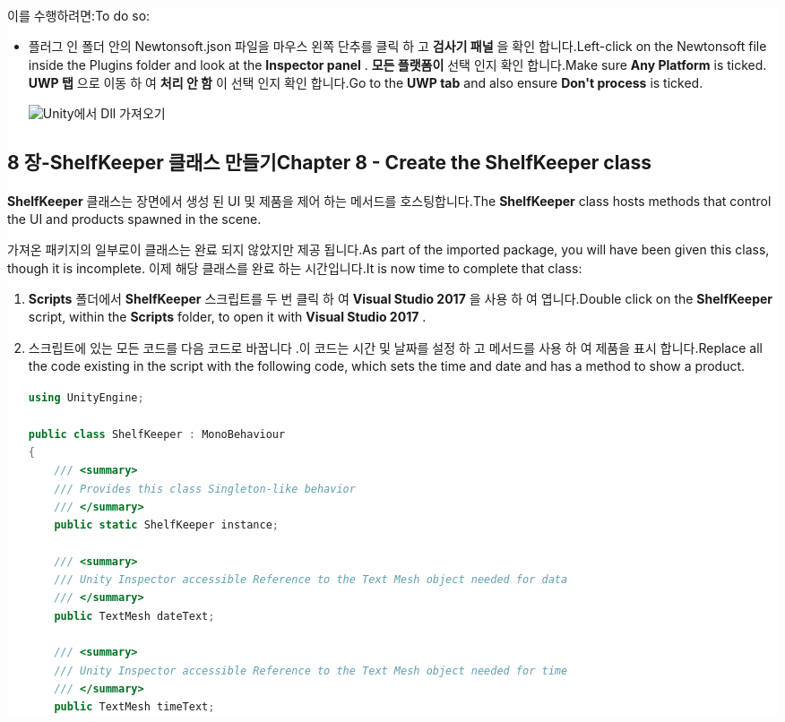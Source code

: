 <span data-ttu-id="e4b82-386">이를 수행하려면:</span><span class="sxs-lookup"><span data-stu-id="e4b82-386">To do so:</span></span>

-  <span data-ttu-id="e4b82-387">플러그 인 폴더 안의 Newtonsoft.json 파일을 마우스 왼쪽 단추를 클릭 하 고 **검사기 패널** 을 확인 합니다.</span><span class="sxs-lookup"><span data-stu-id="e4b82-387">Left-click on the Newtonsoft file inside the Plugins folder and look at the **Inspector panel** .</span></span> <span data-ttu-id="e4b82-388">**모든 플랫폼이** 선택 인지 확인 합니다.</span><span class="sxs-lookup"><span data-stu-id="e4b82-388">Make sure **Any Platform** is ticked.</span></span> <span data-ttu-id="e4b82-389">**UWP 탭** 으로 이동 하 여 **처리 안 함** 이 선택 인지 확인 합니다.</span><span class="sxs-lookup"><span data-stu-id="e4b82-389">Go to the **UWP tab** and also ensure **Don't process** is ticked.</span></span>

    ![Unity에서 Dll 가져오기](images/AzureLabs-Lab7-48.png)

## <a name="chapter-8---create-the-shelfkeeper-class"></a><span data-ttu-id="e4b82-391">8 장-ShelfKeeper 클래스 만들기</span><span class="sxs-lookup"><span data-stu-id="e4b82-391">Chapter 8 - Create the ShelfKeeper class</span></span>

<span data-ttu-id="e4b82-392">**ShelfKeeper** 클래스는 장면에서 생성 된 UI 및 제품을 제어 하는 메서드를 호스팅합니다.</span><span class="sxs-lookup"><span data-stu-id="e4b82-392">The **ShelfKeeper** class hosts methods that control the UI and products spawned in the scene.</span></span>

<span data-ttu-id="e4b82-393">가져온 패키지의 일부로이 클래스는 완료 되지 않았지만 제공 됩니다.</span><span class="sxs-lookup"><span data-stu-id="e4b82-393">As part of the imported package, you will have been given this class, though it is incomplete.</span></span> <span data-ttu-id="e4b82-394">이제 해당 클래스를 완료 하는 시간입니다.</span><span class="sxs-lookup"><span data-stu-id="e4b82-394">It is now time to complete that class:</span></span>

1.  <span data-ttu-id="e4b82-395">**Scripts** 폴더에서 **ShelfKeeper** 스크립트를 두 번 클릭 하 여 **Visual Studio 2017** 을 사용 하 여 엽니다.</span><span class="sxs-lookup"><span data-stu-id="e4b82-395">Double click on the **ShelfKeeper** script, within the **Scripts** folder, to open it with **Visual Studio 2017** .</span></span>

2.  <span data-ttu-id="e4b82-396">스크립트에 있는 모든 코드를 다음 코드로 바꿉니다 .이 코드는 시간 및 날짜를 설정 하 고 메서드를 사용 하 여 제품을 표시 합니다.</span><span class="sxs-lookup"><span data-stu-id="e4b82-396">Replace all the code existing in the script with the following code, which sets the time and date and has a method to show a product.</span></span>

    ```csharp
    using UnityEngine;

    public class ShelfKeeper : MonoBehaviour
    {
        /// <summary>
        /// Provides this class Singleton-like behavior
        /// </summary>
        public static ShelfKeeper instance;

        /// <summary>
        /// Unity Inspector accessible Reference to the Text Mesh object needed for data
        /// </summary>
        public TextMesh dateText;

        /// <summary>
        /// Unity Inspector accessible Reference to the Text Mesh object needed for time
        /// </summary>
        public TextMesh timeText;

